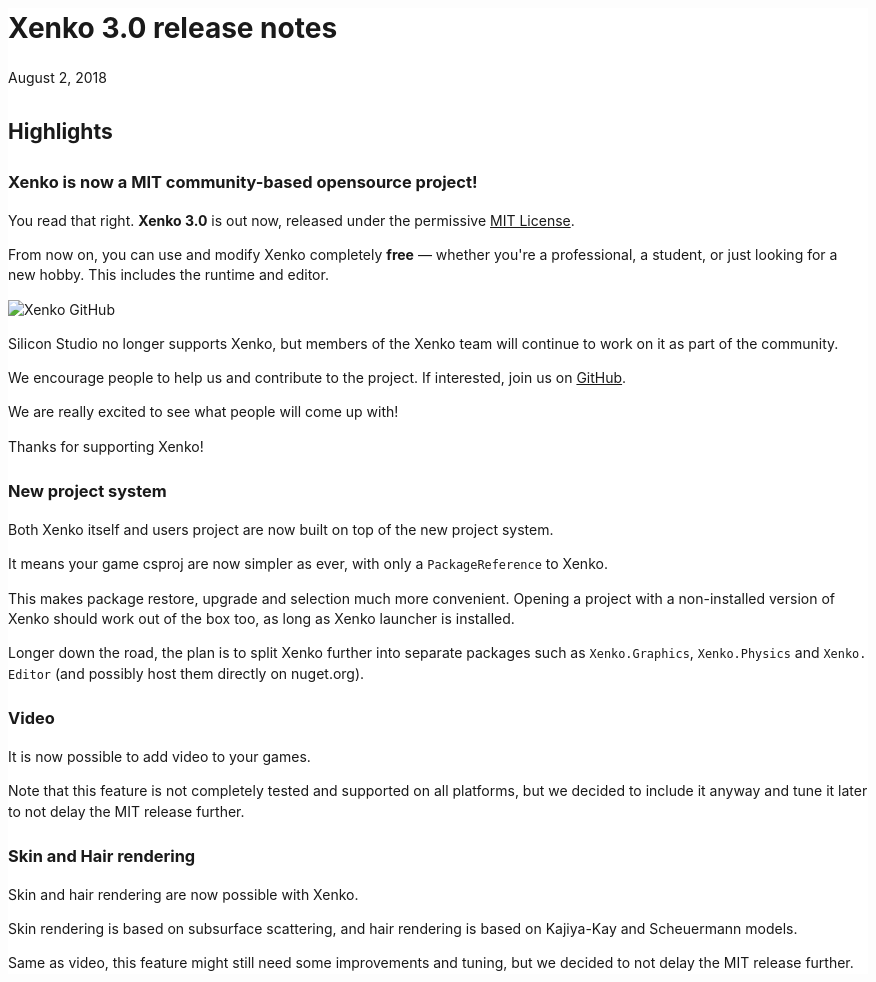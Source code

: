 # Xenko 3.0 release notes

August 2, 2018

## Highlights

### Xenko is now a MIT community-based opensource project!

You read that right. **Xenko 3.0** is out now, released under the permissive [MIT License](https://opensource.org/licenses/MIT). 

From now on, you can use and modify Xenko completely **free** — whether you're a professional, a student, or just looking for a new hobby. This includes the runtime and editor.

![Xenko GitHub](media/ReleaseNotes-3.0/xenko-oss.png)

Silicon Studio no longer supports Xenko, but members of the Xenko team will continue to work on it as part of the community.

We encourage people to help us and contribute to the project. If interested, join us on [GitHub](https://github.com/xenko3d/xenko/).

We are really excited to see what people will come up with!

Thanks for supporting Xenko!

### New project system

Both Xenko itself and users project are now built on top of the new project system.

It means your game csproj are now simpler as ever, with only a `PackageReference` to Xenko.

This makes package restore, upgrade and selection much more convenient. Opening a project with a non-installed version of Xenko should work out of the box too, as long as Xenko launcher is installed.

Longer down the road, the plan is to split Xenko further into separate packages such as `Xenko.Graphics`, `Xenko.Physics` and `Xenko.Editor` (and possibly host them directly on nuget.org).

### Video

It is now possible to add video to your games.

Note that this feature is not completely tested and supported on all platforms, but we decided to include it anyway and tune it later to not delay the MIT release further.

### Skin and Hair rendering

Skin and hair rendering are now possible with Xenko.

Skin rendering is based on subsurface scattering, and hair rendering is based on Kajiya-Kay and Scheuermann models.

Same as video, this feature might still need some improvements and tuning, but we decided to not delay the MIT release further.
